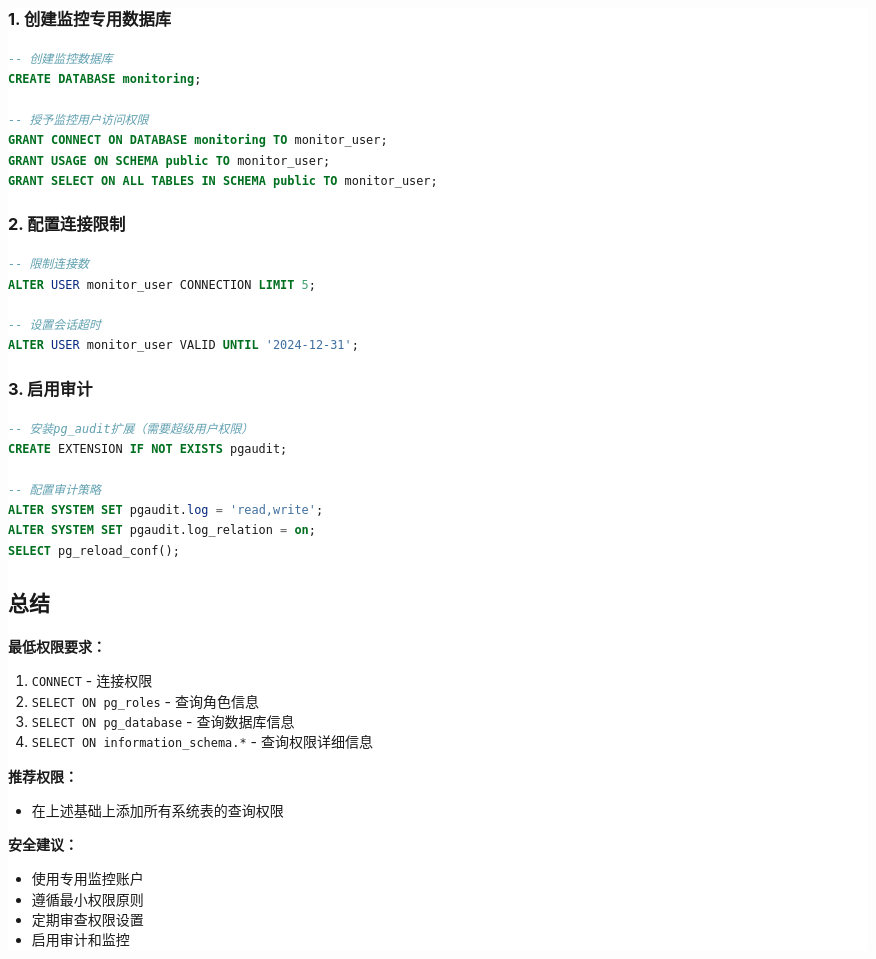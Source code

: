 ### 1. 创建监控专用数据库

```sql
-- 创建监控数据库
CREATE DATABASE monitoring;

-- 授予监控用户访问权限
GRANT CONNECT ON DATABASE monitoring TO monitor_user;
GRANT USAGE ON SCHEMA public TO monitor_user;
GRANT SELECT ON ALL TABLES IN SCHEMA public TO monitor_user;
```

### 2. 配置连接限制

```sql
-- 限制连接数
ALTER USER monitor_user CONNECTION LIMIT 5;

-- 设置会话超时
ALTER USER monitor_user VALID UNTIL '2024-12-31';
```

### 3. 启用审计

```sql
-- 安装pg_audit扩展（需要超级用户权限）
CREATE EXTENSION IF NOT EXISTS pgaudit;

-- 配置审计策略
ALTER SYSTEM SET pgaudit.log = 'read,write';
ALTER SYSTEM SET pgaudit.log_relation = on;
SELECT pg_reload_conf();
```

## 总结

**最低权限要求：**
1. `CONNECT` - 连接权限
2. `SELECT ON pg_roles` - 查询角色信息
3. `SELECT ON pg_database` - 查询数据库信息
4. `SELECT ON information_schema.*` - 查询权限详细信息

**推荐权限：**
- 在上述基础上添加所有系统表的查询权限

**安全建议：**
- 使用专用监控账户
- 遵循最小权限原则
- 定期审查权限设置
- 启用审计和监控

